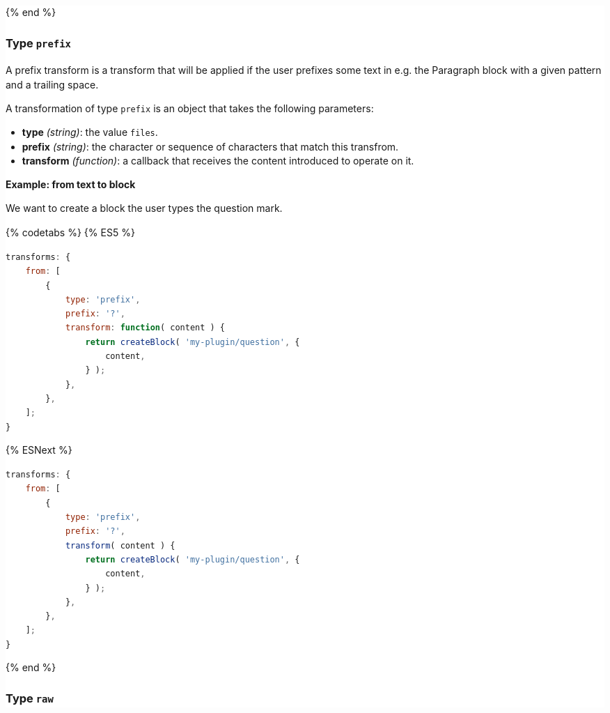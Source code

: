 {% end %}

### Type `prefix`

A prefix transform is a transform that will be applied if the user prefixes some text in e.g. the Paragraph block with a given pattern and a trailing space.

A transformation of type `prefix` is an object that takes the following parameters:

- **type** _(string)_: the value `files`.
- **prefix** _(string)_: the character or sequence of characters that match this transfrom.
- **transform** _(function)_: a callback that receives the content introduced to operate on it.

**Example: from text to block**

We want to create a block the user types the question mark.

{% codetabs %}
{% ES5 %}

```js
transforms: {
	from: [
		{
			type: 'prefix',
			prefix: '?',
			transform: function( content ) {
				return createBlock( 'my-plugin/question', {
					content,
				} );
			},
		},
	];
}
```

{% ESNext %}

```js
transforms: {
	from: [
		{
			type: 'prefix',
			prefix: '?',
			transform( content ) {
				return createBlock( 'my-plugin/question', {
					content,
				} );
			},
		},
	];
}
```

{% end %}

### Type `raw`
